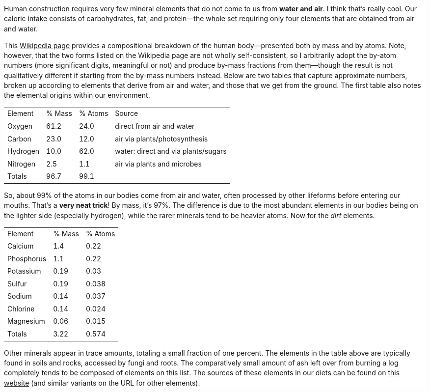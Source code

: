 Human construction requires very few mineral elements that do not come to us from **water and air**. I think that’s really cool. Our caloric intake consists of carbohydrates, fat, and protein—the whole set requiring only four elements that are obtained from air and water.

This [Wikipedia page](https://en.wikipedia.org/wiki/Composition_of_the_human_body) provides a compositional breakdown of the human body—presented both by mass and by atoms. Note, however, that the two forms listed on the Wikipedia page are not wholly self-consistent, so I arbitrarily adopt the by-atom numbers (more significant digits, meaningful or not) and produce by-mass fractions from them—though the result is not qualitatively different if starting from the by-mass numbers instead. Below are two tables that capture approximate numbers, broken up according to elements that derive from air and water, and those that we get from the ground. The first table also notes the elemental origins within our environment.

|          |        |         |                                     |
|----------|--------|---------|-------------------------------------|
| Element  | % Mass | % Atoms | Source                              |
| Oxygen   | 61.2   | 24.0    | direct from air and water           |
| Carbon   | 23.0   | 12.0    | air via plants/photosynthesis       |
| Hydrogen | 10.0   | 62.0    | water: direct and via plants/sugars |
| Nitrogen | 2.5    | 1.1     | air via plants and microbes         |
| Totals   | 96.7   | 99.1    |                                     |

So, about 99% of the atoms in our bodies come from air and water, often processed by other lifeforms before entering our mouths. That’s a **very neat trick**! By mass, it’s 97%. The difference is due to the most abundant elements in our bodies being on the lighter side (especially hydrogen), while the rarer minerals tend to be heavier atoms. Now for the *dirt* elements.

|            |        |         |
|------------|--------|---------|
| Element    | % Mass | % Atoms |
| Calcium    | 1.4    | 0.22    |
| Phosphorus | 1.1    | 0.22    |
| Potassium  | 0.19   | 0.03    |
| Sulfur     | 0.19   | 0.038   |
| Sodium     | 0.14   | 0.037   |
| Chlorine   | 0.14   | 0.024   |
| Magnesium  | 0.06   | 0.015   |
| Totals     | 3.22   | 0.574   |

Other minerals appear in trace amounts, totaling a small fraction of one percent. The elements in the table above are typically found in soils and rocks, accessed by fungi and roots. The comparatively small amount of ash left over from burning a log completely tends to be composed of elements on this list. The sources of these elements in our diets can be found on [this website](https://ods.od.nih.gov/factsheets/Calcium-HealthProfessional/) (and similar variants on the URL for other elements).

